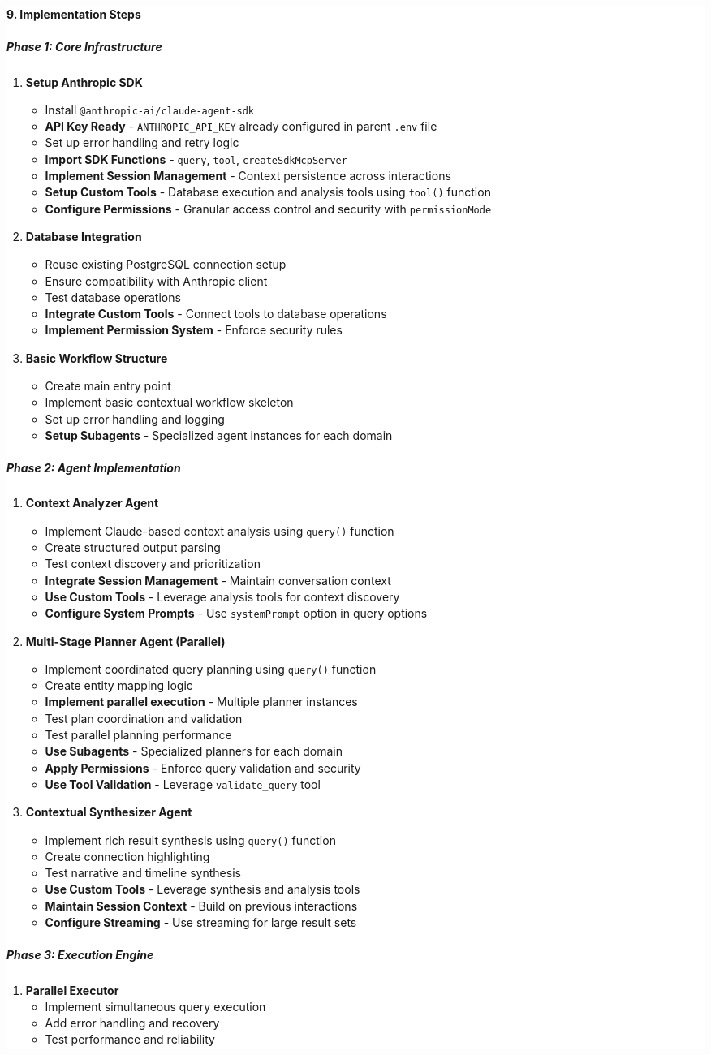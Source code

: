 #### 9. Implementation Steps

##### Phase 1: Core Infrastructure
1. **Setup Anthropic SDK**
   - Install `@anthropic-ai/claude-agent-sdk`
   - **API Key Ready** - `ANTHROPIC_API_KEY` already configured in parent `.env` file
   - Set up error handling and retry logic
   - **Import SDK Functions** - `query`, `tool`, `createSdkMcpServer`
   - **Implement Session Management** - Context persistence across interactions
   - **Setup Custom Tools** - Database execution and analysis tools using `tool()` function
   - **Configure Permissions** - Granular access control and security with `permissionMode`

2. **Database Integration**
   - Reuse existing PostgreSQL connection setup
   - Ensure compatibility with Anthropic client
   - Test database operations
   - **Integrate Custom Tools** - Connect tools to database operations
   - **Implement Permission System** - Enforce security rules

3. **Basic Workflow Structure**
   - Create main entry point
   - Implement basic contextual workflow skeleton
   - Set up error handling and logging
   - **Setup Subagents** - Specialized agent instances for each domain

##### Phase 2: Agent Implementation
1. **Context Analyzer Agent**
   - Implement Claude-based context analysis using `query()` function
   - Create structured output parsing
   - Test context discovery and prioritization
   - **Integrate Session Management** - Maintain conversation context
   - **Use Custom Tools** - Leverage analysis tools for context discovery
   - **Configure System Prompts** - Use `systemPrompt` option in query options

2. **Multi-Stage Planner Agent (Parallel)**
   - Implement coordinated query planning using `query()` function
   - Create entity mapping logic
   - **Implement parallel execution** - Multiple planner instances
   - Test plan coordination and validation
   - Test parallel planning performance
   - **Use Subagents** - Specialized planners for each domain
   - **Apply Permissions** - Enforce query validation and security
   - **Use Tool Validation** - Leverage `validate_query` tool

3. **Contextual Synthesizer Agent**
   - Implement rich result synthesis using `query()` function
   - Create connection highlighting
   - Test narrative and timeline synthesis
   - **Use Custom Tools** - Leverage synthesis and analysis tools
   - **Maintain Session Context** - Build on previous interactions
   - **Configure Streaming** - Use streaming for large result sets

##### Phase 3: Execution Engine
1. **Parallel Executor**
   - Implement simultaneous query execution
   - Add error handling and recovery
   - Test performance and reliability
